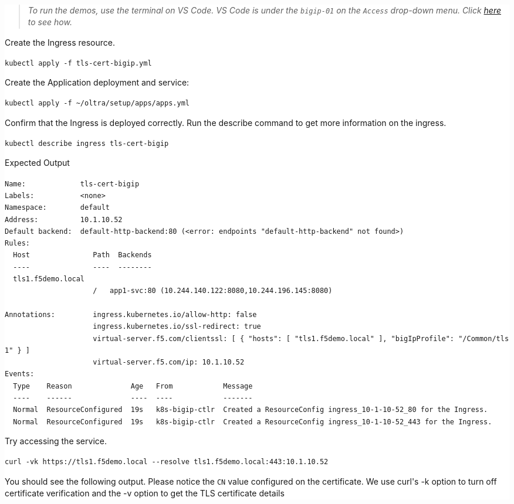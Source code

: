 > *To run the demos, use the terminal on VS Code. VS Code is under the `bigip-01` on the `Access` drop-down menu. Click <a href="https://raw.githubusercontent.com/F5EMEA/oltra/main/vscode.png"> here </a> to see how.*

Create the Ingress resource.
```
kubectl apply -f tls-cert-bigip.yml
```

Create the Application deployment and service: 
```
kubectl apply -f ~/oltra/setup/apps/apps.yml
```

Confirm that the Ingress is deployed correctly. Run the describe command to get more information on the ingress.
```
kubectl describe ingress tls-cert-bigip
```

Expected Output
```
Name:             tls-cert-bigip
Labels:           <none>
Namespace:        default
Address:          10.1.10.52
Default backend:  default-http-backend:80 (<error: endpoints "default-http-backend" not found>)
Rules:
  Host               Path  Backends
  ----               ----  --------
  tls1.f5demo.local  
                     /   app1-svc:80 (10.244.140.122:8080,10.244.196.145:8080)

Annotations:         ingress.kubernetes.io/allow-http: false
                     ingress.kubernetes.io/ssl-redirect: true
                     virtual-server.f5.com/clientssl: [ { "hosts": [ "tls1.f5demo.local" ], "bigIpProfile": "/Common/tls1" } ]
                     virtual-server.f5.com/ip: 10.1.10.52
Events:
  Type    Reason              Age   From            Message
  ----    ------              ----  ----            -------
  Normal  ResourceConfigured  19s   k8s-bigip-ctlr  Created a ResourceConfig ingress_10-1-10-52_80 for the Ingress.
  Normal  ResourceConfigured  19s   k8s-bigip-ctlr  Created a ResourceConfig ingress_10-1-10-52_443 for the Ingress.
```

Try accessing the service.
```
curl -vk https://tls1.f5demo.local --resolve tls1.f5demo.local:443:10.1.10.52
```

You should see the following output. Please notice the `CN` value configured on the certificate. We use curl's -k option to turn off certificate verification and the -v option to get the TLS certificate details
